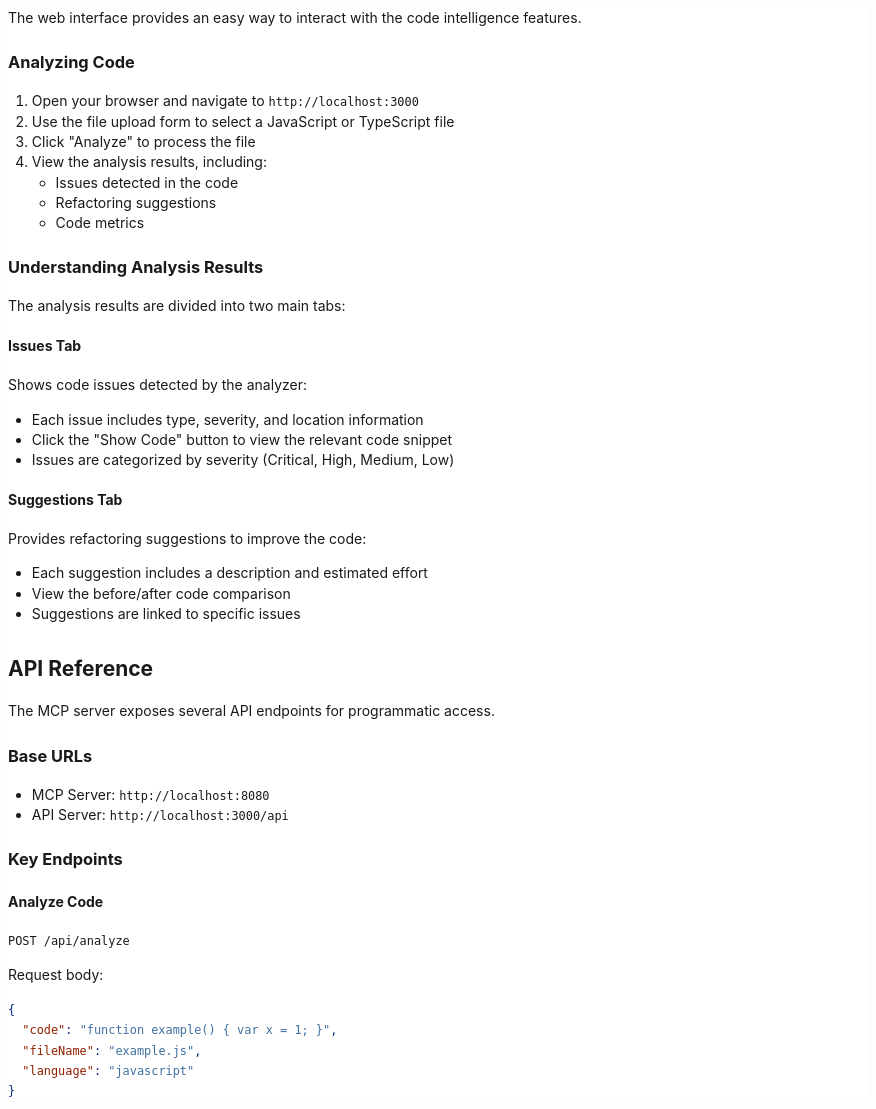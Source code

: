 The web interface provides an easy way to interact with the code intelligence features.

### Analyzing Code

1. Open your browser and navigate to `http://localhost:3000`
2. Use the file upload form to select a JavaScript or TypeScript file
3. Click "Analyze" to process the file
4. View the analysis results, including:
   - Issues detected in the code
   - Refactoring suggestions
   - Code metrics

### Understanding Analysis Results

The analysis results are divided into two main tabs:

#### Issues Tab

Shows code issues detected by the analyzer:
- Each issue includes type, severity, and location information
- Click the "Show Code" button to view the relevant code snippet
- Issues are categorized by severity (Critical, High, Medium, Low)

#### Suggestions Tab

Provides refactoring suggestions to improve the code:
- Each suggestion includes a description and estimated effort
- View the before/after code comparison
- Suggestions are linked to specific issues

## API Reference

The MCP server exposes several API endpoints for programmatic access.

### Base URLs

- MCP Server: `http://localhost:8080`
- API Server: `http://localhost:3000/api`

### Key Endpoints

#### Analyze Code

```
POST /api/analyze
```

Request body:
```json
{
  "code": "function example() { var x = 1; }",
  "fileName": "example.js",
  "language": "javascript"
}
```
